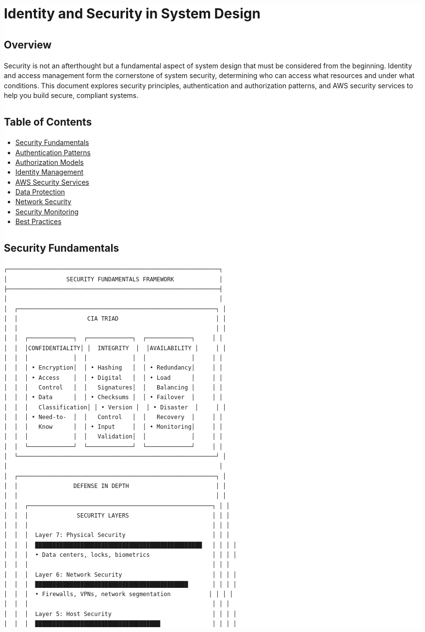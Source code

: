 # Identity and Security in System Design

## Overview

Security is not an afterthought but a fundamental aspect of system design that must be considered from the beginning. Identity and access management form the cornerstone of system security, determining who can access what resources and under what conditions. This document explores security principles, authentication and authorization patterns, and AWS security services to help you build secure, compliant systems.

## Table of Contents
- [Security Fundamentals](#security-fundamentals)
- [Authentication Patterns](#authentication-patterns)
- [Authorization Models](#authorization-models)
- [Identity Management](#identity-management)
- [AWS Security Services](#aws-security-services)
- [Data Protection](#data-protection)
- [Network Security](#network-security)
- [Security Monitoring](#security-monitoring)
- [Best Practices](#best-practices)

## Security Fundamentals

```
┌─────────────────────────────────────────────────────────────┐
│                 SECURITY FUNDAMENTALS FRAMEWORK             │
├─────────────────────────────────────────────────────────────┤
│                                                             │
│  ┌─────────────────────────────────────────────────────────┐ │
│  │                    CIA TRIAD                            │ │
│  │                                                         │ │
│  │  ┌─────────────┐  ┌─────────────┐  ┌─────────────┐     │ │
│  │  │CONFIDENTIALITY│ │  INTEGRITY  │  │AVAILABILITY │     │ │
│  │  │             │  │             │  │             │     │ │
│  │  │ • Encryption│  │ • Hashing   │  │ • Redundancy│     │ │
│  │  │ • Access    │  │ • Digital   │  │ • Load      │     │ │
│  │  │   Control   │  │   Signatures│  │   Balancing │     │ │
│  │  │ • Data      │  │ • Checksums │  │ • Failover  │     │ │
│  │  │   Classification│ │ • Version │  │ • Disaster  │     │ │
│  │  │ • Need-to-  │  │   Control   │  │   Recovery  │     │ │
│  │  │   Know      │  │ • Input     │  │ • Monitoring│     │ │
│  │  │             │  │   Validation│  │             │     │ │
│  │  └─────────────┘  └─────────────┘  └─────────────┘     │ │
│  └─────────────────────────────────────────────────────────┘ │
│                                                             │
│  ┌─────────────────────────────────────────────────────────┐ │
│  │                DEFENSE IN DEPTH                         │ │
│  │                                                         │ │
│  │  ┌─────────────────────────────────────────────────────┐ │ │
│  │  │              SECURITY LAYERS                        │ │ │
│  │  │                                                     │ │ │
│  │  │  Layer 7: Physical Security                         │ │ │
│  │  │  ████████████████████████████████████████████████   │ │ │ │
│  │  │  • Data centers, locks, biometrics                  │ │ │ │
│  │  │                                                     │ │ │
│  │  │  Layer 6: Network Security                          │ │ │ │
│  │  │  ████████████████████████████████████████████       │ │ │ │
│  │  │  • Firewalls, VPNs, network segmentation           │ │ │ │
│  │  │                                                     │ │ │
│  │  │  Layer 5: Host Security                             │ │ │ │
│  │  │  ████████████████████████████████████               │ │ │ │
```